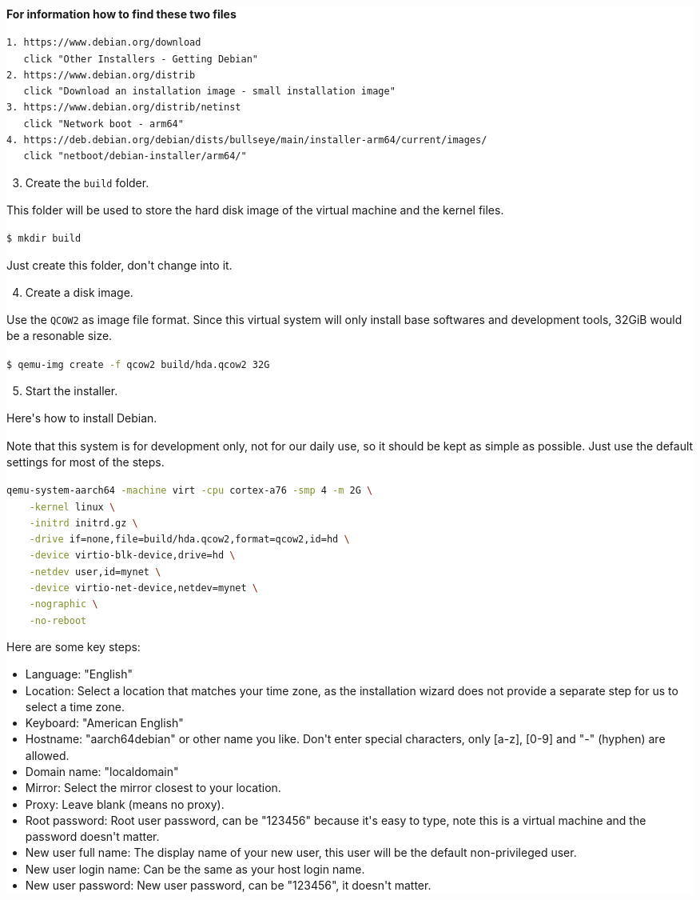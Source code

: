 **For information how to find these two files**

```text
1. https://www.debian.org/download
   click "Other Installers - Getting Debian"
2. https://www.debian.org/distrib
   click "Download an installation image - small installation image"
3. https://www.debian.org/distrib/netinst
   click "Network boot - arm64"
4. https://deb.debian.org/debian/dists/bullseye/main/installer-arm64/current/images/
   click "netboot/debian-installer/arm64/"
```

3. Create the `build` folder.

This folder will be used to store the hard disk image of the virtual machine and the kernel files.

```bash
$ mkdir build
```

Just create this folder, don't change into it.

4. Create a disk image.

Use the `QCOW2` as image file format. Since this virtual system will only install base softwares and development tools, 32GiB would be a resonable size.

```bash
$ qemu-img create -f qcow2 build/hda.qcow2 32G
```

5. Start the installer.

Here's how to install Debian.

Note that this system is for development only, not for our daily use, so it should be kept as simple as possible. Just use the default settings for most of the steps.

```bash
qemu-system-aarch64 -machine virt -cpu cortex-a76 -smp 4 -m 2G \
    -kernel linux \
    -initrd initrd.gz \
    -drive if=none,file=build/hda.qcow2,format=qcow2,id=hd \
    -device virtio-blk-device,drive=hd \
    -netdev user,id=mynet \
    -device virtio-net-device,netdev=mynet \
    -nographic \
    -no-reboot
```

Here are some key steps:

- Language: "English"
- Location: Select a location that matches your time zone, as the installation wizard does not provide a separate step for us to select a time zone.
- Keyboard: "American English"
- Hostname: "aarch64debian" or other name you like. Don't enter special characters, only [a-z], [0-9] and "-" (hyphen) are allowed.
- Domain name: "localdomain"
- Mirror: Select the mirror closest to your location.
- Proxy: Leave blank (means no proxy).
- Root password: Root user password, can be "123456" because it's easy to type, note this is a virtual machine and the password doesn't matter.
- New user full name: The display name of your new user, this user will be the default non-privileged user.
- New user login name: Can be the same as your host login name.
- New user password: New user password, can be "123456", it doesn't matter.

